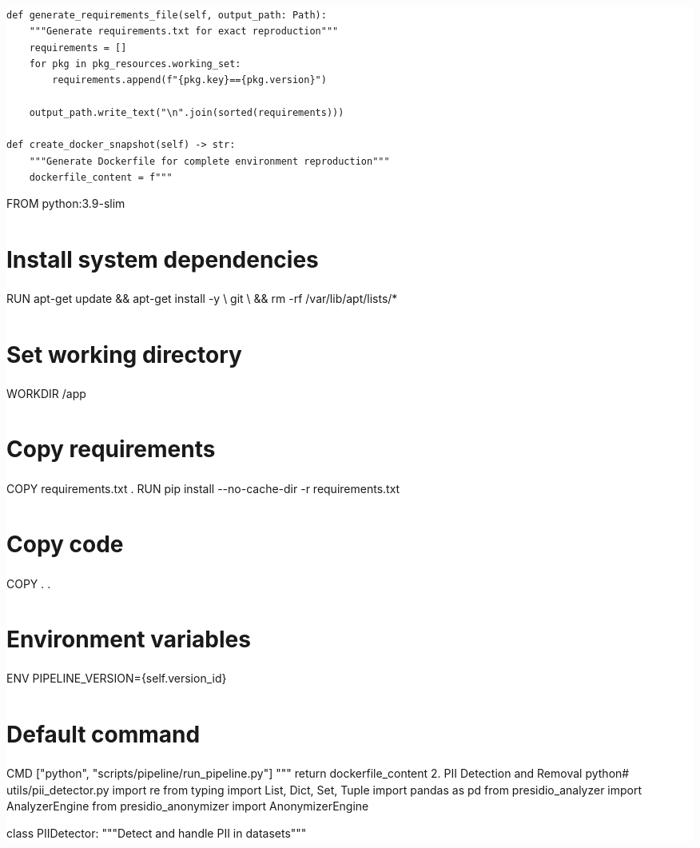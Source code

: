     def generate_requirements_file(self, output_path: Path):
        """Generate requirements.txt for exact reproduction"""
        requirements = []
        for pkg in pkg_resources.working_set:
            requirements.append(f"{pkg.key}=={pkg.version}")
        
        output_path.write_text("\n".join(sorted(requirements)))
    
    def create_docker_snapshot(self) -> str:
        """Generate Dockerfile for complete environment reproduction"""
        dockerfile_content = f"""
FROM python:3.9-slim

# Install system dependencies
RUN apt-get update && apt-get install -y \\
    git \\
    && rm -rf /var/lib/apt/lists/*

# Set working directory
WORKDIR /app

# Copy requirements
COPY requirements.txt .
RUN pip install --no-cache-dir -r requirements.txt

# Copy code
COPY . .

# Environment variables
ENV PIPELINE_VERSION={self.version_id}

# Default command
CMD ["python", "scripts/pipeline/run_pipeline.py"]
"""
        return dockerfile_content
2. PII Detection and Removal
python# utils/pii_detector.py
import re
from typing import List, Dict, Set, Tuple
import pandas as pd
from presidio_analyzer import AnalyzerEngine
from presidio_anonymizer import AnonymizerEngine

class PIIDetector:
    """Detect and handle PII in datasets"""
    